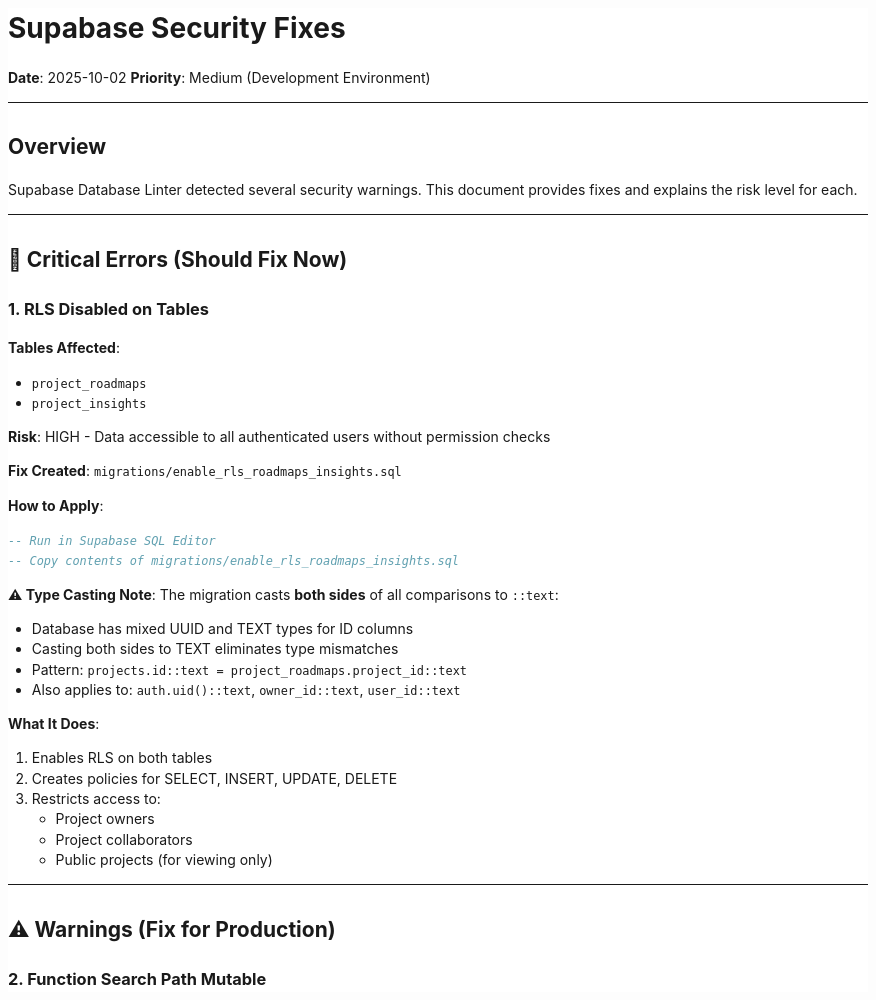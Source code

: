 # Supabase Security Fixes

**Date**: 2025-10-02
**Priority**: Medium (Development Environment)

---

## Overview

Supabase Database Linter detected several security warnings. This document provides fixes and explains the risk level for each.

---

## 🔴 Critical Errors (Should Fix Now)

### 1. RLS Disabled on Tables

**Tables Affected**:
- `project_roadmaps`
- `project_insights`

**Risk**: HIGH - Data accessible to all authenticated users without permission checks

**Fix Created**: `migrations/enable_rls_roadmaps_insights.sql`

**How to Apply**:
```sql
-- Run in Supabase SQL Editor
-- Copy contents of migrations/enable_rls_roadmaps_insights.sql
```

**⚠️ Type Casting Note**: The migration casts **both sides** of all comparisons to `::text`:
- Database has mixed UUID and TEXT types for ID columns
- Casting both sides to TEXT eliminates type mismatches
- Pattern: `projects.id::text = project_roadmaps.project_id::text`
- Also applies to: `auth.uid()::text`, `owner_id::text`, `user_id::text`

**What It Does**:
1. Enables RLS on both tables
2. Creates policies for SELECT, INSERT, UPDATE, DELETE
3. Restricts access to:
   - Project owners
   - Project collaborators
   - Public projects (for viewing only)

---

## ⚠️ Warnings (Fix for Production)

### 2. Function Search Path Mutable
